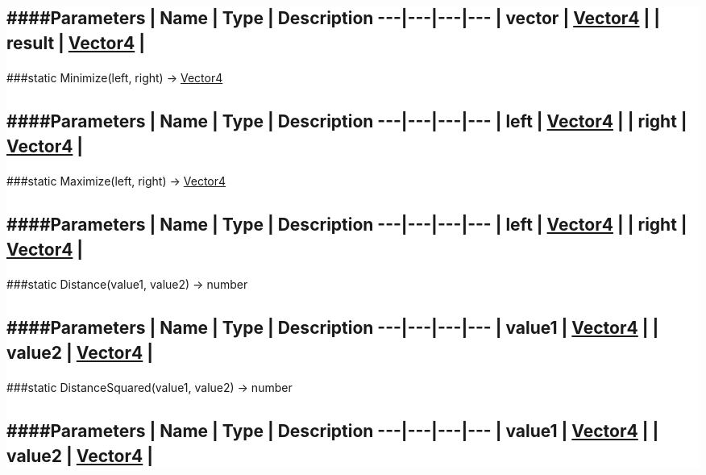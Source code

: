 ####Parameters
 | Name | Type | Description
---|---|---|---
 | vector | [Vector4](/classes/Vector4) | 
 | result | [Vector4](/classes/Vector4) | 
---

###static Minimize(left, right) &rarr; [Vector4](/classes/Vector4)





####Parameters
 | Name | Type | Description
---|---|---|---
 | left | [Vector4](/classes/Vector4) | 
 | right | [Vector4](/classes/Vector4) | 
---

###static Maximize(left, right) &rarr; [Vector4](/classes/Vector4)





####Parameters
 | Name | Type | Description
---|---|---|---
 | left | [Vector4](/classes/Vector4) | 
 | right | [Vector4](/classes/Vector4) | 
---

###static Distance(value1, value2) &rarr; number





####Parameters
 | Name | Type | Description
---|---|---|---
 | value1 | [Vector4](/classes/Vector4) | 
 | value2 | [Vector4](/classes/Vector4) | 
---

###static DistanceSquared(value1, value2) &rarr; number





####Parameters
 | Name | Type | Description
---|---|---|---
 | value1 | [Vector4](/classes/Vector4) | 
 | value2 | [Vector4](/classes/Vector4) | 
---
